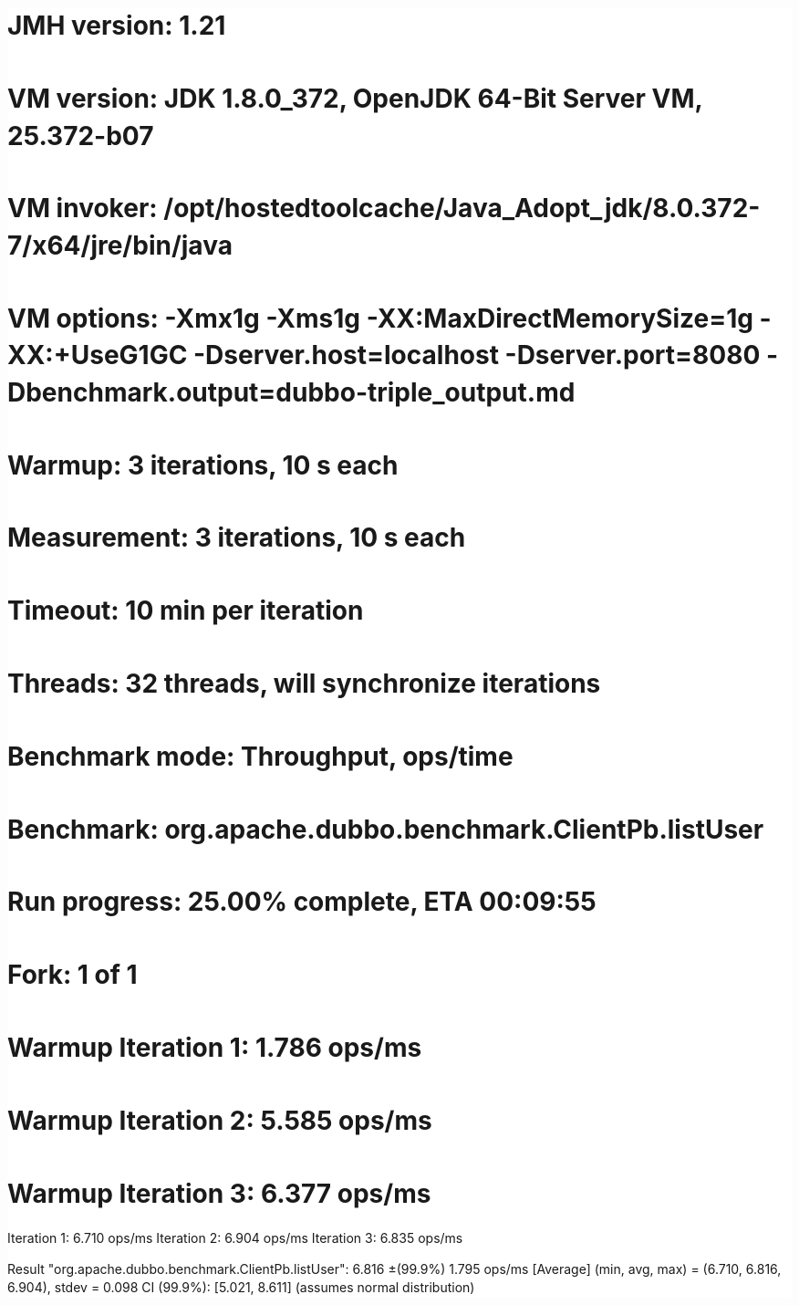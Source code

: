 
# JMH version: 1.21
# VM version: JDK 1.8.0_372, OpenJDK 64-Bit Server VM, 25.372-b07
# VM invoker: /opt/hostedtoolcache/Java_Adopt_jdk/8.0.372-7/x64/jre/bin/java
# VM options: -Xmx1g -Xms1g -XX:MaxDirectMemorySize=1g -XX:+UseG1GC -Dserver.host=localhost -Dserver.port=8080 -Dbenchmark.output=dubbo-triple_output.md
# Warmup: 3 iterations, 10 s each
# Measurement: 3 iterations, 10 s each
# Timeout: 10 min per iteration
# Threads: 32 threads, will synchronize iterations
# Benchmark mode: Throughput, ops/time
# Benchmark: org.apache.dubbo.benchmark.ClientPb.listUser

# Run progress: 25.00% complete, ETA 00:09:55
# Fork: 1 of 1
# Warmup Iteration   1: 1.786 ops/ms
# Warmup Iteration   2: 5.585 ops/ms
# Warmup Iteration   3: 6.377 ops/ms
Iteration   1: 6.710 ops/ms
Iteration   2: 6.904 ops/ms
Iteration   3: 6.835 ops/ms


Result "org.apache.dubbo.benchmark.ClientPb.listUser":
  6.816 ±(99.9%) 1.795 ops/ms [Average]
  (min, avg, max) = (6.710, 6.816, 6.904), stdev = 0.098
  CI (99.9%): [5.021, 8.611] (assumes normal distribution)
